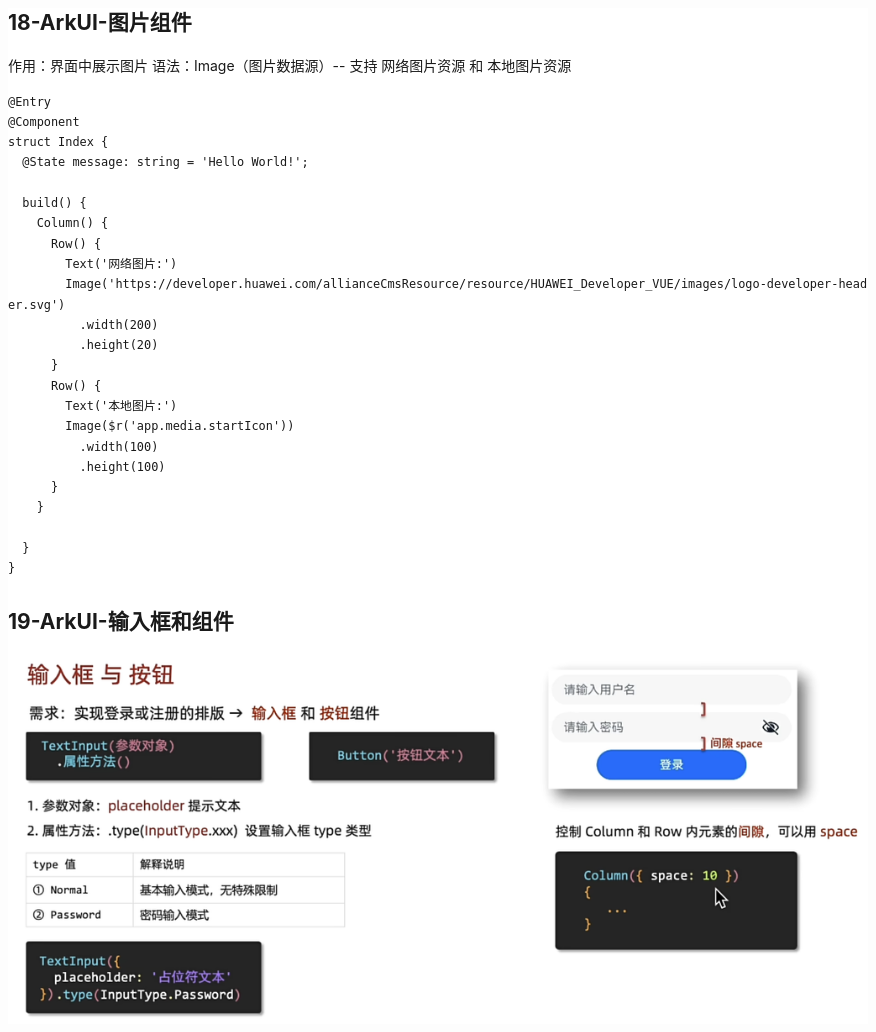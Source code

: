 ## 18-ArkUI-图片组件

作用：界面中展示图片
语法：Image（图片数据源）-- 支持 网络图片资源 和 本地图片资源

```ets
@Entry
@Component
struct Index {
  @State message: string = 'Hello World!';

  build() {
    Column() {
      Row() {
        Text('网络图片:')
        Image('https://developer.huawei.com/allianceCmsResource/resource/HUAWEI_Developer_VUE/images/logo-developer-header.svg')
          .width(200)
          .height(20)
      }
      Row() {
        Text('本地图片:')
        Image($r('app.media.startIcon'))
          .width(100)
          .height(100)
      }
    }

  }
}

```

## 19-ArkUI-输入框和组件

![QQ_1728023149815](./doc/assets/QQ_1728023149815.png)

